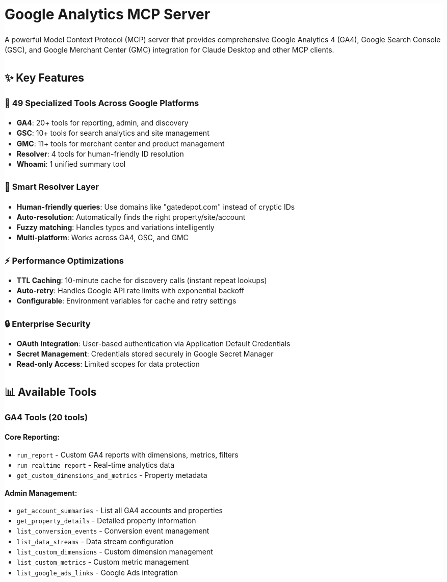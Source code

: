 # Google Analytics MCP Server

A powerful Model Context Protocol (MCP) server that provides comprehensive Google Analytics 4 (GA4), Google Search Console (GSC), and Google Merchant Center (GMC) integration for Claude Desktop and other MCP clients.

## ✨ Key Features

### 🚀 **49 Specialized Tools** Across Google Platforms
- **GA4**: 20+ tools for reporting, admin, and discovery
- **GSC**: 10+ tools for search analytics and site management  
- **GMC**: 11+ tools for merchant center and product management
- **Resolver**: 4 tools for human-friendly ID resolution
- **Whoami**: 1 unified summary tool

### 🧠 **Smart Resolver Layer**
- **Human-friendly queries**: Use domains like "gatedepot.com" instead of cryptic IDs
- **Auto-resolution**: Automatically finds the right property/site/account
- **Fuzzy matching**: Handles typos and variations intelligently
- **Multi-platform**: Works across GA4, GSC, and GMC

### ⚡ **Performance Optimizations**
- **TTL Caching**: 10-minute cache for discovery calls (instant repeat lookups)
- **Auto-retry**: Handles Google API rate limits with exponential backoff
- **Configurable**: Environment variables for cache and retry settings

### 🔒 **Enterprise Security**
- **OAuth Integration**: User-based authentication via Application Default Credentials
- **Secret Management**: Credentials stored securely in Google Secret Manager
- **Read-only Access**: Limited scopes for data protection

## 📊 Available Tools

### GA4 Tools (20 tools)
**Core Reporting:**
- `run_report` - Custom GA4 reports with dimensions, metrics, filters
- `run_realtime_report` - Real-time analytics data
- `get_custom_dimensions_and_metrics` - Property metadata

**Admin Management:**
- `get_account_summaries` - List all GA4 accounts and properties
- `get_property_details` - Detailed property information
- `list_conversion_events` - Conversion event management
- `list_data_streams` - Data stream configuration
- `list_custom_dimensions` - Custom dimension management
- `list_custom_metrics` - Custom metric management
- `list_google_ads_links` - Google Ads integration

